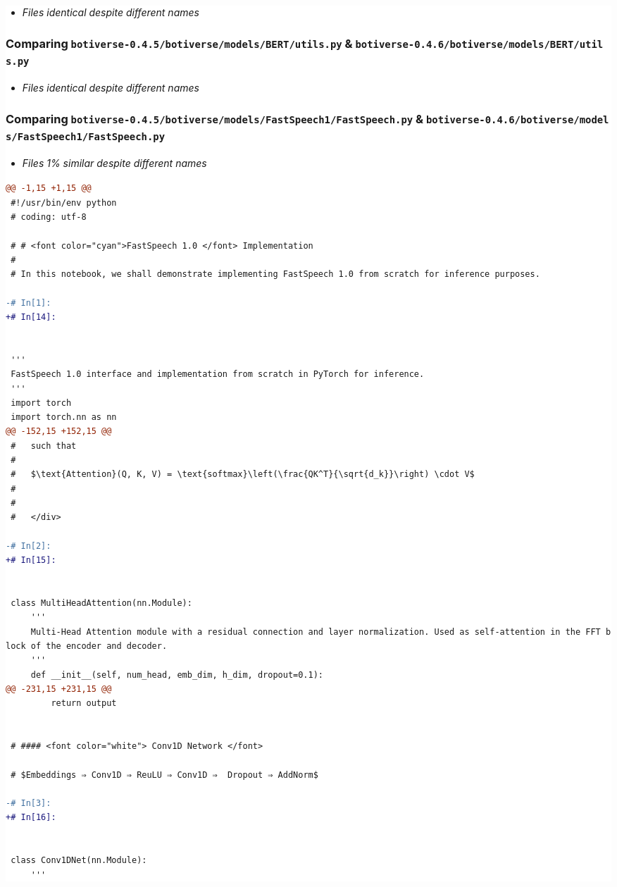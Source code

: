  * *Files identical despite different names*

### Comparing `botiverse-0.4.5/botiverse/models/BERT/utils.py` & `botiverse-0.4.6/botiverse/models/BERT/utils.py`

 * *Files identical despite different names*

### Comparing `botiverse-0.4.5/botiverse/models/FastSpeech1/FastSpeech.py` & `botiverse-0.4.6/botiverse/models/FastSpeech1/FastSpeech.py`

 * *Files 1% similar despite different names*

```diff
@@ -1,15 +1,15 @@
 #!/usr/bin/env python
 # coding: utf-8
 
 # # <font color="cyan">FastSpeech 1.0 </font> Implementation
 # 
 # In this notebook, we shall demonstrate implementing FastSpeech 1.0 from scratch for inference purposes. 
 
-# In[1]:
+# In[14]:
 
 
 '''
 FastSpeech 1.0 interface and implementation from scratch in PyTorch for inference.
 '''
 import torch
 import torch.nn as nn
@@ -152,15 +152,15 @@
 #   such that
 # 
 #   $\text{Attention}(Q, K, V) = \text{softmax}\left(\frac{QK^T}{\sqrt{d_k}}\right) \cdot V$
 # 
 #   
 #   </div>
 
-# In[2]:
+# In[15]:
 
 
 class MultiHeadAttention(nn.Module):
     '''
     Multi-Head Attention module with a residual connection and layer normalization. Used as self-attention in the FFT block of the encoder and decoder.
     '''
     def __init__(self, num_head, emb_dim, h_dim, dropout=0.1):
@@ -231,15 +231,15 @@
         return output
 
 
 # #### <font color="white"> Conv1D Network </font>
 
 # $Embeddings ⇒ Conv1D ⇒ ReuLU ⇒ Conv1D ⇒  Dropout ⇒ AddNorm$
 
-# In[3]:
+# In[16]:
 
 
 class Conv1DNet(nn.Module):
     '''
```